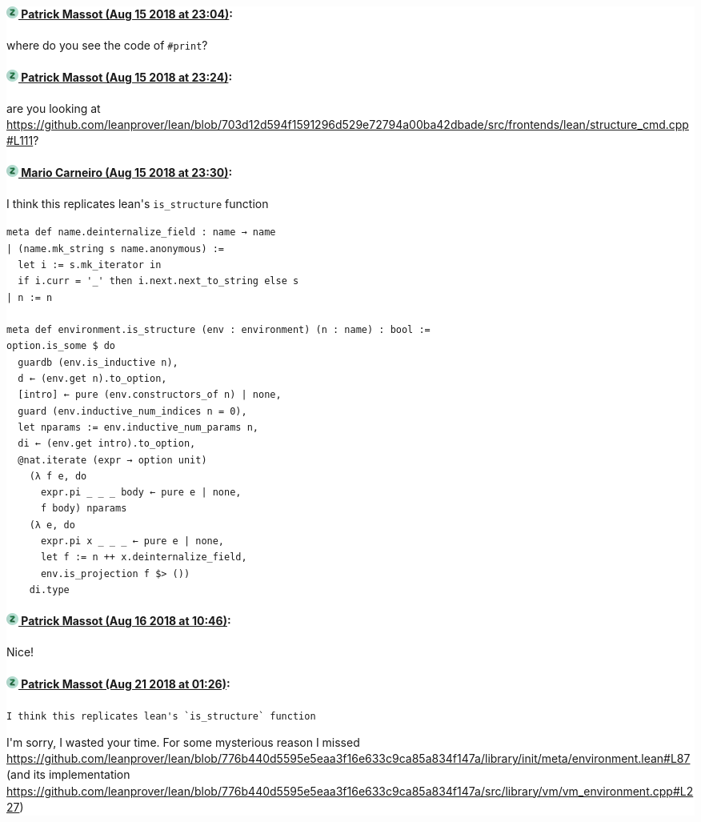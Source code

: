 #### [![Click to go to Zulip](../../assets/img/zulip2.png) Patrick Massot (Aug 15 2018 at 23:04)](https://leanprover.zulipchat.com/#narrow/stream/113488-general/topic/declaration%20inspection/near/132199802):
where do you see the code of `#print`?

#### [![Click to go to Zulip](../../assets/img/zulip2.png) Patrick Massot (Aug 15 2018 at 23:24)](https://leanprover.zulipchat.com/#narrow/stream/113488-general/topic/declaration%20inspection/near/132200606):
are you looking at https://github.com/leanprover/lean/blob/703d12d594f1591296d529e72794a00ba42dbade/src/frontends/lean/structure_cmd.cpp#L111?

#### [![Click to go to Zulip](../../assets/img/zulip2.png) Mario Carneiro (Aug 15 2018 at 23:30)](https://leanprover.zulipchat.com/#narrow/stream/113488-general/topic/declaration%20inspection/near/132200886):
I think this replicates lean's `is_structure` function
```lean
meta def name.deinternalize_field : name → name
| (name.mk_string s name.anonymous) :=
  let i := s.mk_iterator in
  if i.curr = '_' then i.next.next_to_string else s
| n := n

meta def environment.is_structure (env : environment) (n : name) : bool :=
option.is_some $ do
  guardb (env.is_inductive n),
  d ← (env.get n).to_option,
  [intro] ← pure (env.constructors_of n) | none,
  guard (env.inductive_num_indices n = 0),
  let nparams := env.inductive_num_params n,
  di ← (env.get intro).to_option,
  @nat.iterate (expr → option unit)
    (λ f e, do
      expr.pi _ _ _ body ← pure e | none,
      f body) nparams
    (λ e, do
      expr.pi x _ _ _ ← pure e | none,
      let f := n ++ x.deinternalize_field,
      env.is_projection f $> ())
    di.type
```

#### [![Click to go to Zulip](../../assets/img/zulip2.png) Patrick Massot (Aug 16 2018 at 10:46)](https://leanprover.zulipchat.com/#narrow/stream/113488-general/topic/declaration%20inspection/near/132226399):
Nice!

#### [![Click to go to Zulip](../../assets/img/zulip2.png) Patrick Massot (Aug 21 2018 at 01:26)](https://leanprover.zulipchat.com/#narrow/stream/113488-general/topic/declaration%20inspection/near/132487331):
```quote
I think this replicates lean's `is_structure` function
```

I'm sorry, I wasted your time. For some mysterious reason I missed https://github.com/leanprover/lean/blob/776b440d5595e5eaa3f16e633c9ca85a834f147a/library/init/meta/environment.lean#L87 (and its implementation https://github.com/leanprover/lean/blob/776b440d5595e5eaa3f16e633c9ca85a834f147a/src/library/vm/vm_environment.cpp#L227)
